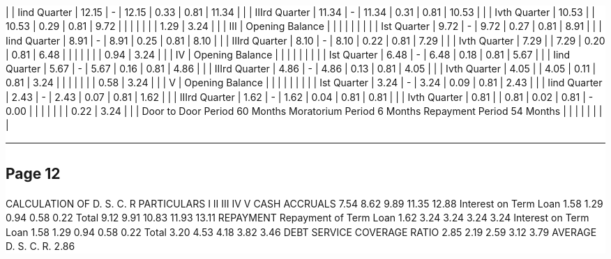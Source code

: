 |  | Iind Quarter | 12.15 | - | 12.15 | 0.33 | 0.81 | 11.34 |
|  | IIIrd Quarter | 11.34 | - | 11.34 | 0.31 | 0.81 | 10.53 |
|  | Ivth Quarter | 10.53 |  | 10.53 | 0.29 | 0.81 | 9.72 |
|  |  |  |  |  | 1.29 | 3.24 |  |
| III | Opening Balance |  |  |  |  |  |  |
|  | Ist Quarter | 9.72 | - | 9.72 | 0.27 | 0.81 | 8.91 |
|  | Iind Quarter | 8.91 | - | 8.91 | 0.25 | 0.81 | 8.10 |
|  | IIIrd Quarter | 8.10 | - | 8.10 | 0.22 | 0.81 | 7.29 |
|  | Ivth Quarter | 7.29 |  | 7.29 | 0.20 | 0.81 | 6.48 |
|  |  |  |  |  | 0.94 | 3.24 |  |
| IV | Opening Balance |  |  |  |  |  |  |
|  | Ist Quarter | 6.48 | - | 6.48 | 0.18 | 0.81 | 5.67 |
|  | Iind Quarter | 5.67 | - | 5.67 | 0.16 | 0.81 | 4.86 |
|  | IIIrd Quarter | 4.86 | - | 4.86 | 0.13 | 0.81 | 4.05 |
|  | Ivth Quarter | 4.05 |  | 4.05 | 0.11 | 0.81 | 3.24 |
|  |  |  |  |  | 0.58 | 3.24 |  |
| V | Opening Balance |  |  |  |  |  |  |
|  | Ist Quarter | 3.24 | - | 3.24 | 0.09 | 0.81 | 2.43 |
|  | Iind Quarter | 2.43 | - | 2.43 | 0.07 | 0.81 | 1.62 |
|  | IIIrd Quarter | 1.62 | - | 1.62 | 0.04 | 0.81 | 0.81 |
|  | Ivth Quarter | 0.81 |  | 0.81 | 0.02 | 0.81 | - 0.00 |
|  |  |  |  |  | 0.22 | 3.24 |  |
| Door to Door Period 60 Months
Moratorium Period 6 Months
Repayment Period 54 Months |  |  |  |  |  |  |  |

---

## Page 12

CALCULATION OF D. S. C. R PARTICULARS I II III IV V CASH ACCRUALS 7.54 8.62 9.89 11.35 12.88 Interest on Term Loan 1.58 1.29 0.94 0.58 0.22 Total 9.12 9.91 10.83 11.93 13.11 REPAYMENT Repayment of Term Loan 1.62 3.24 3.24 3.24 3.24 Interest on Term Loan 1.58 1.29 0.94 0.58 0.22 Total 3.20 4.53 4.18 3.82 3.46 DEBT SERVICE COVERAGE RATIO 2.85 2.19 2.59 3.12 3.79 AVERAGE D. S. C. R. 2.86
